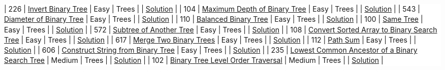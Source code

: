 | 226  | [ Invert Binary Tree](https://leetcode.com/problems/invert-binary-tree/)                                                                                                                      | Easy       | Trees          |                                                           | [Solution](../Solutions/226-invert-binary-tree.py)               |
| 104  | [ Maximum Depth of Binary Tree](https://leetcode.com/problems/maximum-depth-of-binary-tree/)                                                                                                  | Easy       | Trees          |                                                           | [Solution](../Solutions/104-maximum-depth-tree.py)               |
| 543  | [Diameter of Binary Tree](https://leetcode.com/problems/diameter-of-binary-tree/)                                                                                                             | Easy       | Trees          |                                                           | [Solution](../Solutions/543.py)                                  |
| 110  | [Balanced Binary Tree](https://leetcode.com/problems/balanced-binary-tree/)                                                                                                                   | Easy       | Trees          |                                                           | [Solution](../Solutions/110.py)                                  |
| 100  | [Same Tree](https://leetcode.com/problems/same-tree/)                                                                                                                                         | Easy       | Trees          |                                                           | [Solution](../Solutions/100-same-tree.py)                        |
| 572  | [Subtree of Another Tree](https://leetcode.com/problems/subtree-of-another-tree/)                                                                                                             | Easy       | Trees          |                                                           | [Solution](../Solutions/572-subtree-another-tree.py)             |
| 108  | [Convert Sorted Array to Binary Search Tree](https://leetcode.com/problems/convert-sorted-array-to-binary-search-tree/)                                                                       | Easy       | Trees          |                                                           | [Solution](../75-Blind-Questions/Solutions/33-Search-rotated.py) |
| 617  | [ Merge Two Binary Trees](https://leetcode.com/problems/merge-two-binary-trees/)                                                                                                              | Easy       | Trees          |                                                           | [Solution](../75-Blind-Questions/Solutions/33-Search-rotated.py) |
| 112  | [Path Sum](https://leetcode.com/problems/path-sum/)                                                                                                                                           | Easy       | Trees          |                                                           | [Solution](../75-Blind-Questions/Solutions/33-Search-rotated.py) |
| 606  | [Construct String from Binary Tree](https://leetcode.com/problems/construct-string-from-binary-tree/)                                                                                         | Easy       | Trees          |                                                           | [Solution](../Solutions/108.py)                                  |
| 235  | [Lowest Common Ancestor of a Binary Search Tree](https://leetcode.com/problems/lowest-common-ancestor-of-a-binary-search-tree/)                                                               | Medium     | Trees          |                                                           | [Solution](../Solutions/235-lowest-common-ancestor.py)           |
| 102  | [Binary Tree Level Order Traversal](https://leetcode.com/problems/binary-tree-level-order-traversal/)                                                                                         | Medium     | Trees          |                                                           | [Solution](../Solutions/102-binary-tree-level.py)                |
